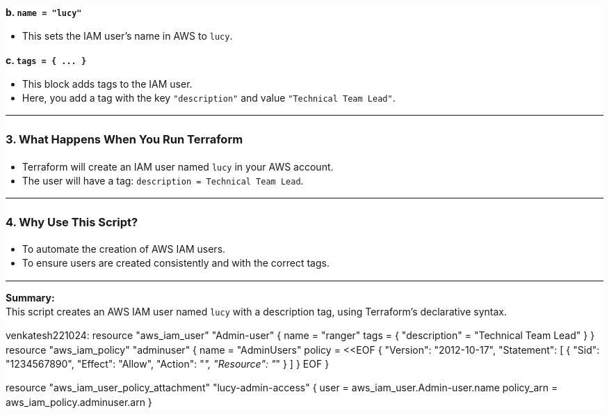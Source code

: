 **b. `name = "lucy"`**
- This sets the IAM user’s name in AWS to `lucy`.

**c. `tags = { ... }`**
- This block adds tags to the IAM user.
- Here, you add a tag with the key `"description"` and value `"Technical Team Lead"`.

---

### 3. What Happens When You Run Terraform

- Terraform will create an IAM user named `lucy` in your AWS account.
- The user will have a tag: `description = Technical Team Lead`.

---

### 4. Why Use This Script?

- To automate the creation of AWS IAM users.
- To ensure users are created consistently and with the correct tags.

---

**Summary:**  
This script creates an AWS IAM user named `lucy` with a description tag, using Terraform’s declarative syntax.

venkatesh221024: resource "aws_iam_user" "Admin-user" {
  name = "ranger"
  tags = {
    "description" = "Technical Team Lead"
  }
}
resource "aws_iam_policy" "adminuser" {
  name   = "AdminUsers"
  policy = <<EOF
{
    "Version": "2012-10-17",
    "Statement": [
        {
            "Sid": "1234567890",
            "Effect": "Allow",
            "Action": "*",
            "Resource": "*"
        }
    ]
}
EOF
}

resource "aws_iam_user_policy_attachment" "lucy-admin-access" {
  user       = aws_iam_user.Admin-user.name
  policy_arn = aws_iam_policy.adminuser.arn
}
